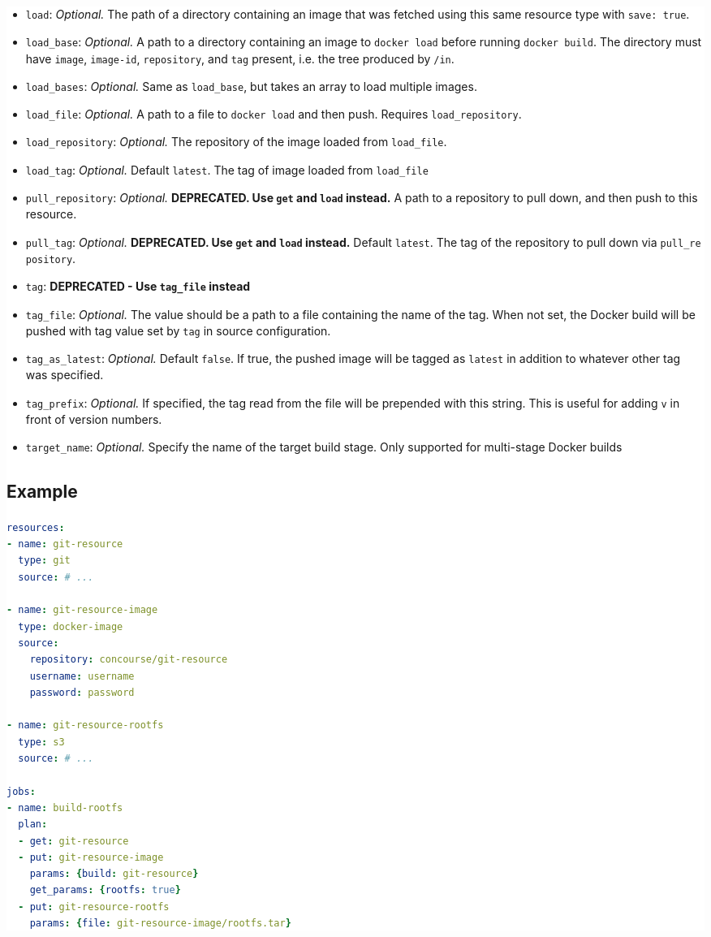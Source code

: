 * `load`: *Optional.* The path of a directory containing an image that was
  fetched using this same resource type with `save: true`.

* `load_base`: *Optional.* A path to a directory containing an image to `docker
  load` before running `docker build`. The directory must have `image`,
  `image-id`, `repository`, and `tag` present, i.e. the tree produced by `/in`.

* `load_bases`: *Optional.* Same as `load_base`, but takes an array to load
  multiple images.

* `load_file`: *Optional.* A path to a file to `docker load` and then push.
  Requires `load_repository`.

* `load_repository`: *Optional.* The repository of the image loaded from `load_file`.

* `load_tag`: *Optional.* Default `latest`. The tag of image loaded from `load_file`

* `pull_repository`: *Optional.* **DEPRECATED. Use `get` and `load` instead.** A
  path to a repository to pull down, and then push to this resource.

* `pull_tag`: *Optional.*  **DEPRECATED. Use `get` and `load` instead.** Default
  `latest`. The tag of the repository to pull down via `pull_repository`.

* `tag`: **DEPRECATED - Use `tag_file` instead**
* `tag_file`: *Optional.* The value should be a path to a file containing the name
  of the tag. When not set, the Docker build will be pushed with tag value set by
  `tag` in source configuration.

* `tag_as_latest`: *Optional.*  Default `false`. If true, the pushed image will
  be tagged as `latest` in addition to whatever other tag was specified.

* `tag_prefix`: *Optional.* If specified, the tag read from the file will be
  prepended with this string. This is useful for adding `v` in front of version
  numbers.

* `target_name`: *Optional.*  Specify the name of the target build stage. 
  Only supported for multi-stage Docker builds


## Example

``` yaml
resources:
- name: git-resource
  type: git
  source: # ...

- name: git-resource-image
  type: docker-image
  source:
    repository: concourse/git-resource
    username: username
    password: password

- name: git-resource-rootfs
  type: s3
  source: # ...

jobs:
- name: build-rootfs
  plan:
  - get: git-resource
  - put: git-resource-image
    params: {build: git-resource}
    get_params: {rootfs: true}
  - put: git-resource-rootfs
    params: {file: git-resource-image/rootfs.tar}
```
